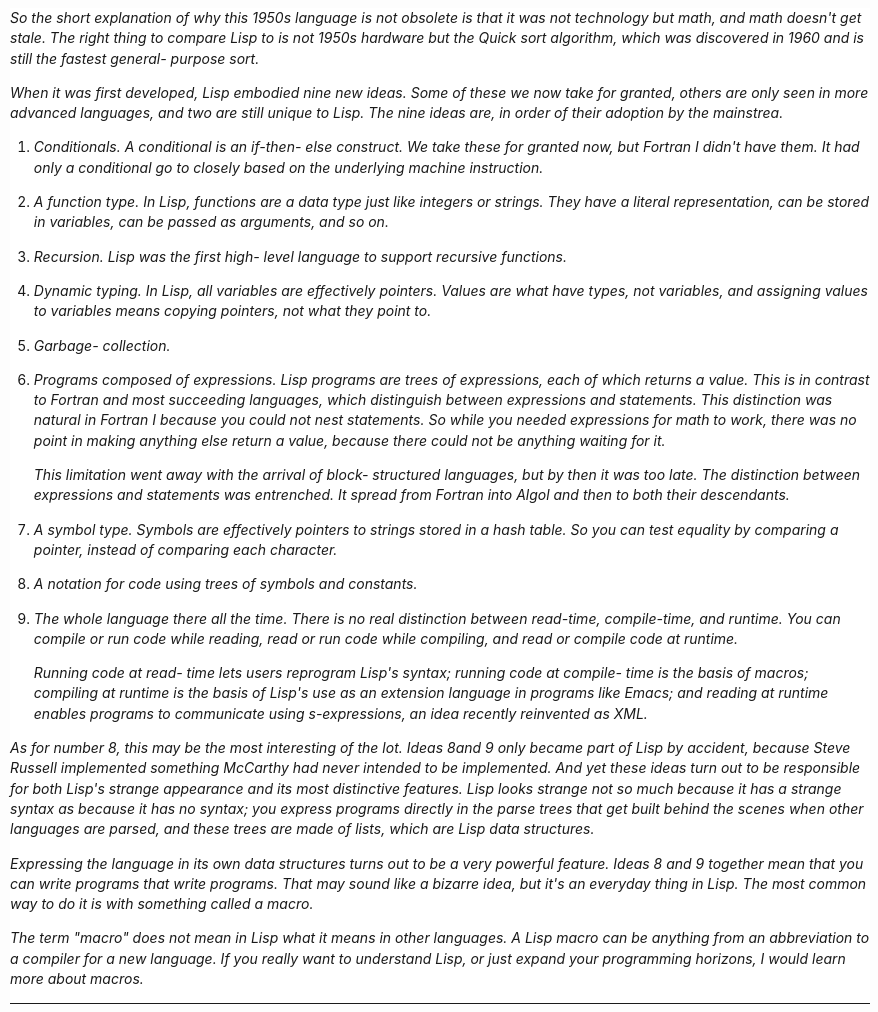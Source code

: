 *So the short explanation of why this 1950s language is not obsolete is that it was not technology but math, and math doesn't get stale. The right thing to compare Lisp to is not 1950s hardware but the Quick sort algorithm, which was discovered in 1960 and is still the fastest general- purpose sort.*

*When it was first developed, Lisp embodied nine new ideas. Some of these we now take for granted, others are only seen in more advanced languages, and two are still unique to Lisp. The nine ideas are, in order of their adoption by the mainstrea.*
1. *Conditionals. A conditional is an if-then- else construct. We take these for granted now, but Fortran I didn't have them. It had only a conditional go to closely based on the underlying machine instruction.*
2. *A function type. In Lisp, functions are a data type just like integers or strings. They have a literal representation, can be stored in variables, can be passed as arguments, and so on.*
3. *Recursion. Lisp was the first high- level language to support recursive functions.*
4. *Dynamic typing. In Lisp, all variables are effectively pointers. Values are what have types, not variables, and assigning values to variables means copying pointers, not what they point to.*
5. *Garbage- collection.*
6. *Programs composed of expressions. Lisp programs are trees of expressions, each of which returns a value. This is in contrast to Fortran and most succeeding languages, which distinguish between expressions and statements.*
	*This distinction was natural in Fortran I because you could not nest statements. So while you needed expressions for math to work, there was no point in making anything else return a value, because there could not be anything waiting for it.*

	*This limitation went away with the arrival of block- structured languages, but by then it was too late. The distinction between expressions and statements was entrenched. It spread from Fortran into Algol and then to both their descendants.*
7. *A symbol type. Symbols are effectively pointers to strings stored in a hash table. So you can test equality by comparing a pointer, instead of comparing each character.*
8. *A notation for code using trees of symbols and constants.*
9. *The whole language there all the time. There is no real distinction between read-time, compile-time, and runtime. You can compile or run code while reading, read or run code while compiling, and read or compile code at runtime.*

	*Running code at read- time lets users reprogram Lisp's syntax; running code at compile- time is the basis of macros; compiling at runtime is the basis of Lisp's use as an extension language in programs like Emacs; and reading at runtime enables programs to communicate using s-expressions, an idea recently reinvented as XML.*

*As for number 8, this may be the most interesting of the lot. Ideas 8and 9 only became part of Lisp by accident, because Steve Russell implemented something McCarthy had never intended to be implemented. And yet these ideas turn out to be responsible for both Lisp's strange appearance and its most distinctive features. Lisp looks strange not so much because it has a strange syntax as because it has no syntax; you express programs directly in the parse trees that get built behind the scenes when other languages are parsed, and these trees are made of lists, which are Lisp data structures.*

*Expressing the language in its own data structures turns out to be a very powerful feature. Ideas 8 and 9 together mean that you can write programs that write programs. That may sound like a bizarre idea, but it's an everyday thing in Lisp. The most common way to do it is with something called a macro.*

*The term "macro" does not mean in Lisp what it means in other languages. A Lisp macro can be anything from an abbreviation to a compiler for a new language. If you really want to understand Lisp, or just expand your programming horizons, I would learn more about macros.*

---